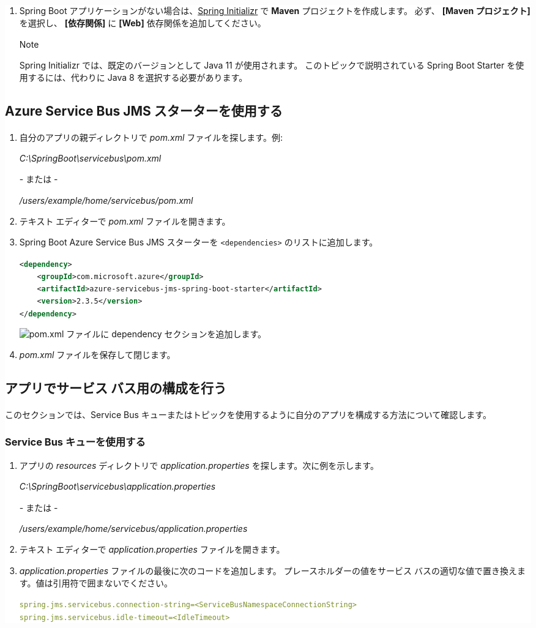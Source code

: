 1. Spring Boot アプリケーションがない場合は、[Spring Initializr](https://start.spring.io/) で **Maven** プロジェクトを作成します。 必ず、 **[Maven プロジェクト]** を選択し、 **[依存関係]** に **[Web]** 依存関係を追加してください。

   > [!NOTE]
   > Spring Initializr では、既定のバージョンとして Java 11 が使用されます。 このトピックで説明されている Spring Boot Starter を使用するには、代わりに Java 8 を選択する必要があります。

## <a name="use-the-azure-service-bus-jms-starter"></a>Azure Service Bus JMS スターターを使用する

1. 自分のアプリの親ディレクトリで *pom.xml* ファイルを探します。例:

    *C:\SpringBoot\servicebus\pom.xml*

    \- または -

    */users/example/home/servicebus/pom.xml*

1. テキスト エディターで *pom.xml* ファイルを開きます。

1. Spring Boot Azure Service Bus JMS スターターを `<dependencies>` のリストに追加します。

    ```xml
    <dependency>
        <groupId>com.microsoft.azure</groupId>
        <artifactId>azure-servicebus-jms-spring-boot-starter</artifactId>
        <version>2.3.5</version>
    </dependency>
    ```

    ![pom.xml ファイルに dependency セクションを追加します。](media/configure-spring-boot-starter-java-app-with-azure-service-bus/add-dependency-section-new.png)

1. *pom.xml* ファイルを保存して閉じます。

## <a name="configure-the-app-for-your-service-bus"></a>アプリでサービス バス用の構成を行う 

このセクションでは、Service Bus キューまたはトピックを使用するように自分のアプリを構成する方法について確認します。

### <a name="use-a-service-bus-queue"></a>Service Bus キューを使用する

1. アプリの *resources* ディレクトリで *application.properties* を探します。次に例を示します。

    *C:\SpringBoot\servicebus\application.properties*

    \- または -

    */users/example/home/servicebus/application.properties*

1. テキスト エディターで *application.properties* ファイルを開きます。

1. *application.properties* ファイルの最後に次のコードを追加します。 プレースホルダーの値をサービス バスの適切な値で置き換えます。値は引用符で囲まないでください。

    ```yml
    spring.jms.servicebus.connection-string=<ServiceBusNamespaceConnectionString>
    spring.jms.servicebus.idle-timeout=<IdleTimeout>
    ```
